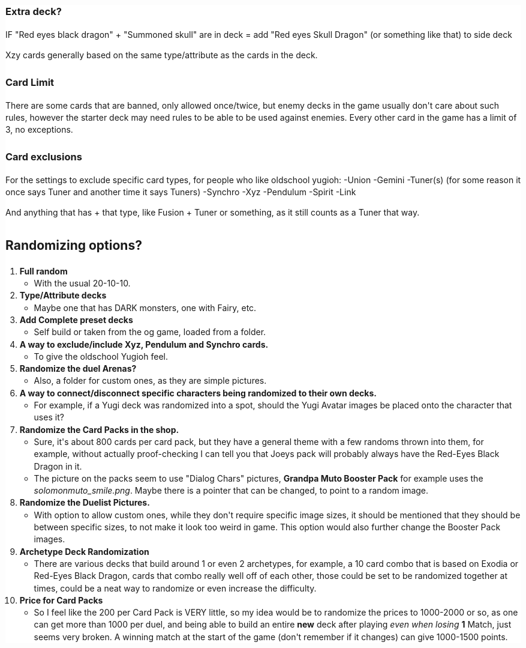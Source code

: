 ### Extra deck?
IF "Red eyes black dragon" + "Summoned skull" are in deck 
= add "Red eyes Skull Dragon" (or something like that) to side deck

Xzy cards generally based on the same type/attribute as the cards in the deck.

### Card Limit
There are some cards that are banned, only allowed once/twice, but enemy decks in the 
game usually don't care about such rules, however the starter deck may need rules 
to be able to be used against enemies.
Every other card in the game has a limit of 3, no exceptions.

### Card exclusions
For the settings to exclude specific card types, for people who like oldschool yugioh:
-Union
-Gemini
-Tuner(s) (for some reason it once says Tuner and another time it says Tuners)
-Synchro
-Xyz
-Pendulum
-Spirit
-Link

And anything that has + that type, like Fusion + Tuner or something, as it still counts as a Tuner that way.

## Randomizing options?

1. **Full random** 
   - With the usual 20-10-10.
2. **Type/Attribute decks** 
   - Maybe one that has DARK monsters, one with Fairy, etc.
3. **Add Complete preset decks** 
   - Self build or taken from the og game, loaded from a folder.
4. **A way to exclude/include Xyz, Pendulum and Synchro cards.** 
   - To give the oldschool Yugioh feel.
5. **Randomize the duel Arenas?** 
   - Also, a folder for custom ones, as they are simple pictures.
6. **A way to connect/disconnect specific characters being randomized to their own decks.**
   - For example, if a Yugi deck was randomized into a spot, should the Yugi Avatar images be 
   placed onto the character that uses it?
7. **Randomize the Card Packs in the shop.**
   - Sure, it's about 800 cards per card pack, but they have a general theme with a few randoms 
   thrown into them, for example, without actually proof-checking I can tell you that 
   Joeys pack will probably always have the Red-Eyes Black Dragon in it.
   - The picture on the packs seem to use "Dialog Chars" pictures, **Grandpa Muto Booster Pack** 
   for example uses the *solomonmuto_smile.png*. Maybe there is a pointer that can be changed, 
   to point to a random image.
8. **Randomize the Duelist Pictures.** 
   - With option to allow custom ones, while they don't require specific image sizes, 
   it should be mentioned that they should be between specific sizes, to not make it look 
   too weird in game. This option would also further change the Booster Pack images.
9. **Archetype Deck Randomization** 
   - There are various decks that build around 1 or even 2 archetypes, for example, 
   a 10 card combo that is based on Exodia or Red-Eyes Black Dragon, cards that combo really well 
   off of each other, those could be set to be randomized together at times, could be a neat way 
   to randomize or even increase the difficulty.
10. **Price for Card Packs** 
    - So I feel like the 200 per Card Pack is VERY little, so my idea would be to randomize 
    the prices to 1000-2000 or so, as one can get more than 1000 per duel, and being able to build 
    an entire **new** deck after playing *even when losing* **1** Match, just seems very broken. 
    A winning match at the start of the game (don't remember if it changes) can give 1000-1500 points.
